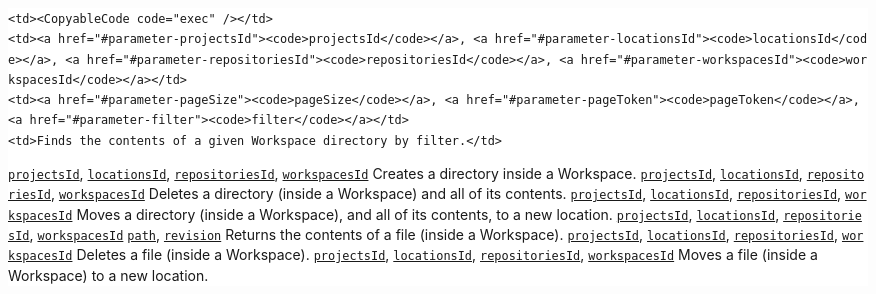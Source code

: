    <td><CopyableCode code="exec" /></td>
    <td><a href="#parameter-projectsId"><code>projectsId</code></a>, <a href="#parameter-locationsId"><code>locationsId</code></a>, <a href="#parameter-repositoriesId"><code>repositoriesId</code></a>, <a href="#parameter-workspacesId"><code>workspacesId</code></a></td>
    <td><a href="#parameter-pageSize"><code>pageSize</code></a>, <a href="#parameter-pageToken"><code>pageToken</code></a>, <a href="#parameter-filter"><code>filter</code></a></td>
    <td>Finds the contents of a given Workspace directory by filter.</td>
</tr>
<tr>
    <td><a href="#make_directory"><CopyableCode code="make_directory" /></a></td>
    <td><CopyableCode code="exec" /></td>
    <td><a href="#parameter-projectsId"><code>projectsId</code></a>, <a href="#parameter-locationsId"><code>locationsId</code></a>, <a href="#parameter-repositoriesId"><code>repositoriesId</code></a>, <a href="#parameter-workspacesId"><code>workspacesId</code></a></td>
    <td></td>
    <td>Creates a directory inside a Workspace.</td>
</tr>
<tr>
    <td><a href="#remove_directory"><CopyableCode code="remove_directory" /></a></td>
    <td><CopyableCode code="exec" /></td>
    <td><a href="#parameter-projectsId"><code>projectsId</code></a>, <a href="#parameter-locationsId"><code>locationsId</code></a>, <a href="#parameter-repositoriesId"><code>repositoriesId</code></a>, <a href="#parameter-workspacesId"><code>workspacesId</code></a></td>
    <td></td>
    <td>Deletes a directory (inside a Workspace) and all of its contents.</td>
</tr>
<tr>
    <td><a href="#move_directory"><CopyableCode code="move_directory" /></a></td>
    <td><CopyableCode code="exec" /></td>
    <td><a href="#parameter-projectsId"><code>projectsId</code></a>, <a href="#parameter-locationsId"><code>locationsId</code></a>, <a href="#parameter-repositoriesId"><code>repositoriesId</code></a>, <a href="#parameter-workspacesId"><code>workspacesId</code></a></td>
    <td></td>
    <td>Moves a directory (inside a Workspace), and all of its contents, to a new location.</td>
</tr>
<tr>
    <td><a href="#read_file"><CopyableCode code="read_file" /></a></td>
    <td><CopyableCode code="exec" /></td>
    <td><a href="#parameter-projectsId"><code>projectsId</code></a>, <a href="#parameter-locationsId"><code>locationsId</code></a>, <a href="#parameter-repositoriesId"><code>repositoriesId</code></a>, <a href="#parameter-workspacesId"><code>workspacesId</code></a></td>
    <td><a href="#parameter-path"><code>path</code></a>, <a href="#parameter-revision"><code>revision</code></a></td>
    <td>Returns the contents of a file (inside a Workspace).</td>
</tr>
<tr>
    <td><a href="#remove_file"><CopyableCode code="remove_file" /></a></td>
    <td><CopyableCode code="exec" /></td>
    <td><a href="#parameter-projectsId"><code>projectsId</code></a>, <a href="#parameter-locationsId"><code>locationsId</code></a>, <a href="#parameter-repositoriesId"><code>repositoriesId</code></a>, <a href="#parameter-workspacesId"><code>workspacesId</code></a></td>
    <td></td>
    <td>Deletes a file (inside a Workspace).</td>
</tr>
<tr>
    <td><a href="#move_file"><CopyableCode code="move_file" /></a></td>
    <td><CopyableCode code="exec" /></td>
    <td><a href="#parameter-projectsId"><code>projectsId</code></a>, <a href="#parameter-locationsId"><code>locationsId</code></a>, <a href="#parameter-repositoriesId"><code>repositoriesId</code></a>, <a href="#parameter-workspacesId"><code>workspacesId</code></a></td>
    <td></td>
    <td>Moves a file (inside a Workspace) to a new location.</td>
</tr>
<tr>